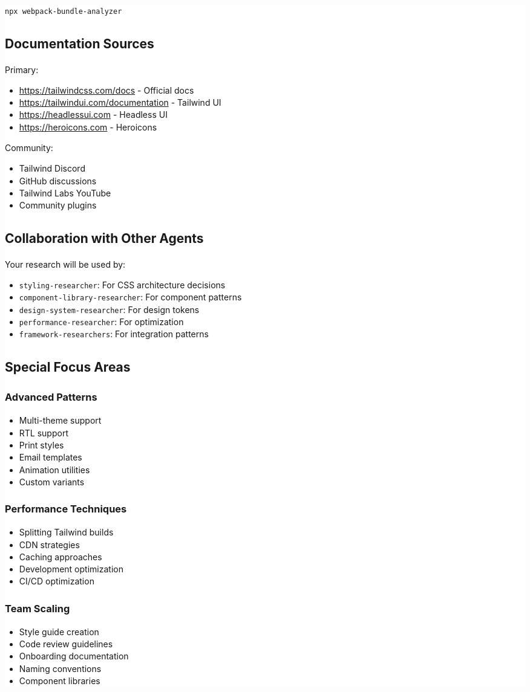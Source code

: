 ```
npx webpack-bundle-analyzer
```

## Documentation Sources

Primary:
- https://tailwindcss.com/docs - Official docs
- https://tailwindui.com/documentation - Tailwind UI
- https://headlessui.com - Headless UI
- https://heroicons.com - Heroicons

Community:
- Tailwind Discord
- GitHub discussions
- Tailwind Labs YouTube
- Community plugins

## Collaboration with Other Agents

Your research will be used by:
- `styling-researcher`: For CSS architecture decisions
- `component-library-researcher`: For component patterns
- `design-system-researcher`: For design tokens
- `performance-researcher`: For optimization
- `framework-researchers`: For integration patterns

## Special Focus Areas

### Advanced Patterns
- Multi-theme support
- RTL support
- Print styles
- Email templates
- Animation utilities
- Custom variants

### Performance Techniques
- Splitting Tailwind builds
- CDN strategies
- Caching approaches
- Development optimization
- CI/CD optimization

### Team Scaling
- Style guide creation
- Code review guidelines
- Onboarding documentation
- Naming conventions
- Component libraries
